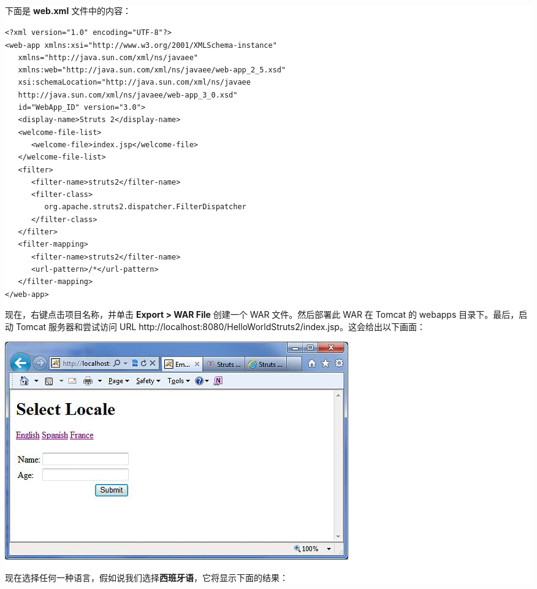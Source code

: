 下面是 **web.xml** 文件中的内容：

```
<?xml version="1.0" encoding="UTF-8"?>
<web-app xmlns:xsi="http://www.w3.org/2001/XMLSchema-instance"
   xmlns="http://java.sun.com/xml/ns/javaee"
   xmlns:web="http://java.sun.com/xml/ns/javaee/web-app_2_5.xsd"
   xsi:schemaLocation="http://java.sun.com/xml/ns/javaee
   http://java.sun.com/xml/ns/javaee/web-app_3_0.xsd"
   id="WebApp_ID" version="3.0">
   <display-name>Struts 2</display-name>
   <welcome-file-list>
      <welcome-file>index.jsp</welcome-file>
   </welcome-file-list>
   <filter>
      <filter-name>struts2</filter-name>
      <filter-class>
         org.apache.struts2.dispatcher.FilterDispatcher
      </filter-class>
   </filter>
   <filter-mapping>
      <filter-name>struts2</filter-name>
      <url-pattern>/*</url-pattern>
   </filter-mapping>
</web-app>
```

现在，右键点击项目名称，并单击 **Export > WAR File** 创建一个 WAR 文件。然后部署此 WAR 在 Tomcat 的 webapps 目录下。最后，启动 Tomcat 服务器和尝试访问 URL http://localhost:8080/HelloWorldStruts2/index.jsp。这会给出以下画面：

![](images/helloworldstruts14.gif)

现在选择任何一种语言，假如说我们选择**西班牙语**，它将显示下面的结果：
